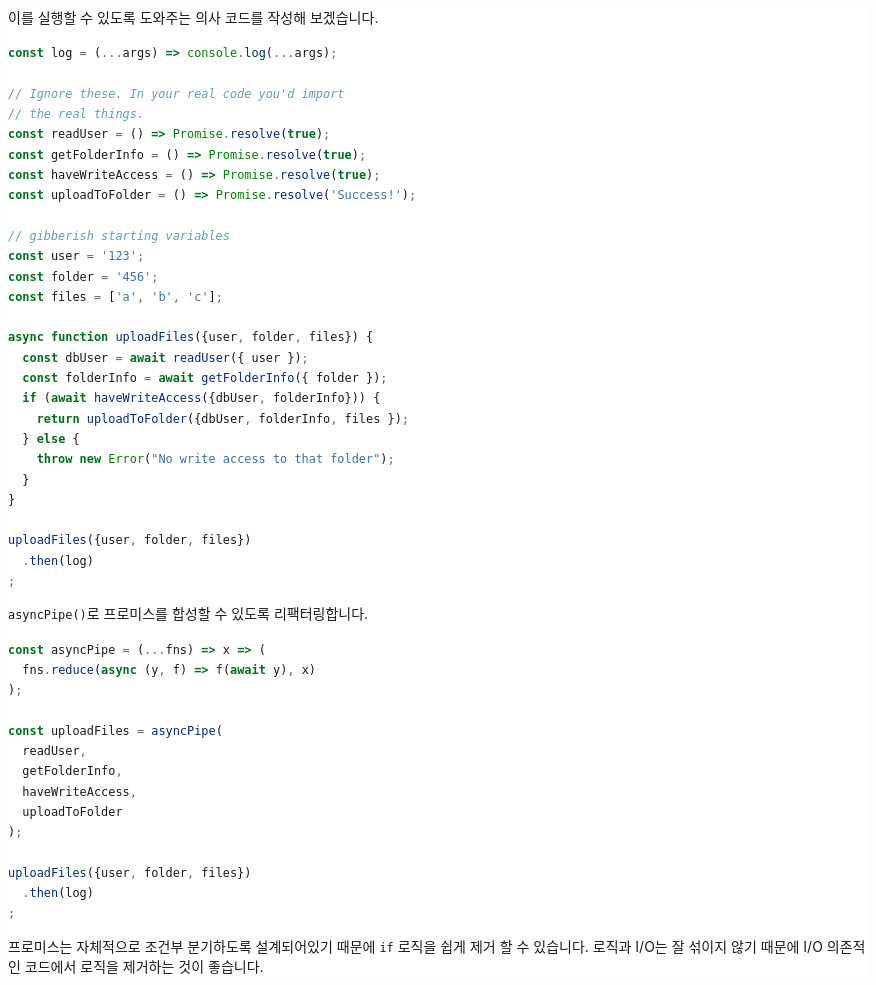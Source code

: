 이를 실행할 수 있도록 도와주는 의사 코드를 작성해 보겠습니다.

```javascript
const log = (...args) => console.log(...args);

// Ignore these. In your real code you'd import  
// the real things.  
const readUser = () => Promise.resolve(true);  
const getFolderInfo = () => Promise.resolve(true);  
const haveWriteAccess = () => Promise.resolve(true);  
const uploadToFolder = () => Promise.resolve('Success!');

// gibberish starting variables  
const user = '123';  
const folder = '456';  
const files = ['a', 'b', 'c'];

async function uploadFiles({user, folder, files}) {  
  const dbUser = await readUser({ user });  
  const folderInfo = await getFolderInfo({ folder });  
  if (await haveWriteAccess({dbUser, folderInfo})) {  
    return uploadToFolder({dbUser, folderInfo, files });  
  } else {  
    throw new Error("No write access to that folder");  
  }  
}

uploadFiles({user, folder, files})  
  .then(log)  
;
```

`asyncPipe()`로 프로미스를 합성할 수 있도록 리팩터링합니다.

```javascript
const asyncPipe = (...fns) => x => (  
  fns.reduce(async (y, f) => f(await y), x)  
);

const uploadFiles = asyncPipe(  
  readUser,  
  getFolderInfo,  
  haveWriteAccess,  
  uploadToFolder  
);

uploadFiles({user, folder, files})  
  .then(log)  
;
```

프로미스는 자체적으로 조건부 분기하도록 설계되어있기 때문에 `if` 로직을 쉽게 제거 할 수 있습니다.  로직과 I/O는 잘 섞이지 않기 때문에 I/O 의존적인 코드에서 로직을 제거하는 것이 좋습니다.
